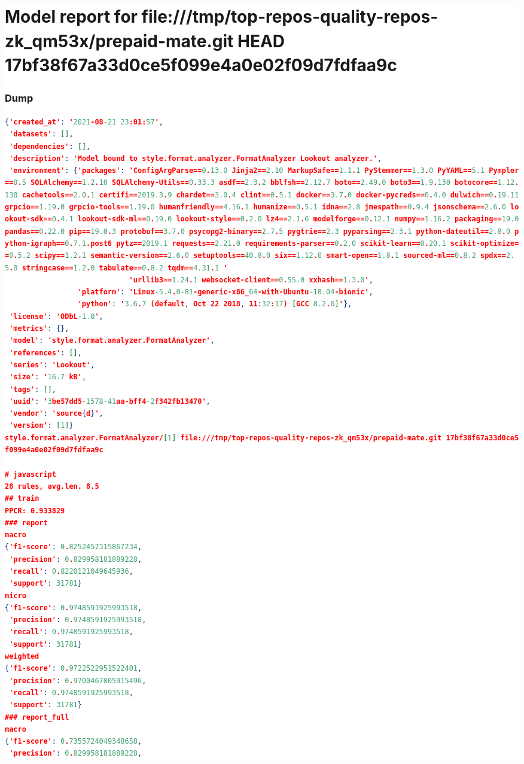 # Model report for file:///tmp/top-repos-quality-repos-zk_qm53x/prepaid-mate.git HEAD 17bf38f67a33d0ce5f099e4a0e02f09d7fdfaa9c

### Dump

```json
{'created_at': '2021-08-21 23:01:57',
 'datasets': [],
 'dependencies': [],
 'description': 'Model bound to style.format.analyzer.FormatAnalyzer Lookout analyzer.',
 'environment': {'packages': 'ConfigArgParse==0.13.0 Jinja2==2.10 MarkupSafe==1.1.1 PyStemmer==1.3.0 PyYAML==5.1 Pympler==0.5 SQLAlchemy==1.2.10 SQLAlchemy-Utils==0.33.3 asdf==2.3.2 bblfsh==2.12.7 boto==2.49.0 boto3==1.9.130 botocore==1.12.130 cachetools==2.0.1 certifi==2019.3.9 chardet==3.0.4 clint==0.5.1 docker==3.7.0 docker-pycreds==0.4.0 dulwich==0.19.11 grpcio==1.19.0 grpcio-tools==1.19.0 humanfriendly==4.16.1 humanize==0.5.1 idna==2.8 jmespath==0.9.4 jsonschema==2.6.0 lookout-sdk==0.4.1 lookout-sdk-ml==0.19.0 lookout-style==0.2.0 lz4==2.1.6 modelforge==0.12.1 numpy==1.16.2 packaging==19.0 pandas==0.22.0 pip==19.0.3 protobuf==3.7.0 psycopg2-binary==2.7.5 pygtrie==2.3 pyparsing==2.3.1 python-dateutil==2.8.0 python-igraph==0.7.1.post6 pytz==2019.1 requests==2.21.0 requirements-parser==0.2.0 scikit-learn==0.20.1 scikit-optimize==0.5.2 scipy==1.2.1 semantic-version==2.6.0 setuptools==40.8.0 six==1.12.0 smart-open==1.8.1 sourced-ml==0.8.2 spdx==2.5.0 stringcase==1.2.0 tabulate==0.8.2 tqdm==4.31.1 '
                             'urllib3==1.24.1 websocket-client==0.55.0 xxhash==1.3.0',
                 'platform': 'Linux-5.4.0-81-generic-x86_64-with-Ubuntu-18.04-bionic',
                 'python': '3.6.7 (default, Oct 22 2018, 11:32:17) [GCC 8.2.0]'},
 'license': 'ODbL-1.0',
 'metrics': {},
 'model': 'style.format.analyzer.FormatAnalyzer',
 'references': [],
 'series': 'Lookout',
 'size': '16.7 kB',
 'tags': [],
 'uuid': '3be57dd5-1578-41aa-bff4-2f342fb13470',
 'vendor': 'source{d}',
 'version': [1]}
style.format.analyzer.FormatAnalyzer/[1] file:///tmp/top-repos-quality-repos-zk_qm53x/prepaid-mate.git 17bf38f67a33d0ce5f099e4a0e02f09d7fdfaa9c

# javascript
28 rules, avg.len. 8.5
## train
PPCR: 0.933829
### report
macro
{'f1-score': 0.8252457315867234,
 'precision': 0.829958181889228,
 'recall': 0.8220121049645936,
 'support': 31781}
micro
{'f1-score': 0.9748591925993518,
 'precision': 0.9748591925993518,
 'recall': 0.9748591925993518,
 'support': 31781}
weighted
{'f1-score': 0.9722522951522401,
 'precision': 0.9700467805915496,
 'recall': 0.9748591925993518,
 'support': 31781}
### report_full
macro
{'f1-score': 0.7355724049348658,
 'precision': 0.829958181889228,
```
